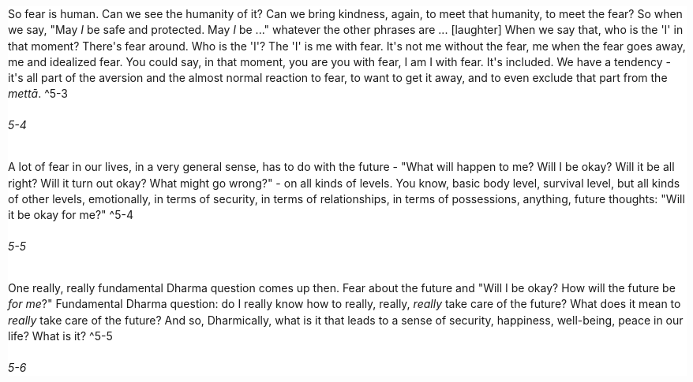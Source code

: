 So <span class="firstLink"><a data-href="fear" class="internal-link">fear</a></span> is human. Can we see the humanity of it? Can we bring <span class="firstLink"><a aria-label-position="top" aria-label="Metta" data-href="Metta" class="internal-link">kindness</a></span>, again, to meet that humanity, to meet the <span class="otherLink"><a data-href="fear" class="internal-link">fear</a></span>? So when we say, "May _I_ be safe and protected. May _I_ be ..." whatever the other phrases are ... [laughter] When we say that, who is the 'I' in that moment? There's <span class="otherLink"><a data-href="fear" class="internal-link">fear</a></span> around. Who is the 'I'? The 'I' is me with <span class="otherLink"><a data-href="fear" class="internal-link">fear</a></span>. It's not me without the <span class="otherLink"><a data-href="fear" class="internal-link">fear</a></span>, me when the <span class="otherLink"><a data-href="fear" class="internal-link">fear</a></span> goes away, me and idealized <span class="otherLink"><a data-href="fear" class="internal-link">fear</a></span>. You could say, in that moment, you are you with <span class="otherLink"><a data-href="fear" class="internal-link">fear</a></span>, I am I with <span class="otherLink"><a data-href="fear" class="internal-link">fear</a></span>. It's included. We have a tendency - it's all part of the <span class="firstLink"><a data-href="aversion" class="internal-link">aversion</a></span> and the almost normal reaction to <span class="otherLink"><a data-href="fear" class="internal-link">fear</a></span>, to want to get it away, and to even exclude that part from the _<span class="otherLink"><a aria-label-position="top" aria-label="Metta" data-href="Metta" class="internal-link">mettā</a></span>_<span class="firstLink"><a aria-label-position="top" aria-label="Using Insight to Deepen Love and Compassion > Fear is human" data-href="Using Insight to Deepen Love and Compassion#Fear is human" class="internal-link">.</a></span> ^5-3
###### 5-4
A lot of <span class="firstLink"><a data-href="fear" class="internal-link">fear</a></span> in our lives, in a very general sense, has to do with the future - "What will happen to me? Will I be okay? Will it be all right? Will it turn out okay? What might go wrong?" - on all kinds of levels. You know, basic <span class="firstLink"><a aria-label-position="top" aria-label="Embodiment" data-href="Embodiment" class="internal-link">body</a></span> level, survival level, but all kinds of other levels, emotionally, in terms of security, in terms of <span class="firstLink"><a data-href="relationships" class="internal-link">relationships</a></span>, in terms of possessions, anything, future thoughts: "Will it be okay for me?<span class="firstLink"><a aria-label-position="top" aria-label="Using Insight to Deepen Love and Compassion > Fear of the future" data-href="Using Insight to Deepen Love and Compassion#Fear of the future" class="internal-link">&quot;</a></span> ^5-4
###### 5-5
One really, really fundamental <span class="firstLink"><a data-href="Dharma" class="internal-link">Dharma</a></span> question comes up then. <span class="firstLink"><a data-href="Fear" class="internal-link">Fear</a></span> about the future and "Will I be okay? How will the future be _for me_?" Fundamental <span class="otherLink"><a data-href="Dharma" class="internal-link">Dharma</a></span> question: do I really know how to really, really, _really_ take care of the future? What does it mean to _really_ take care of the future? And so, Dharmically, what is it that leads to a sense of security, <span class="firstLink"><a data-href="happiness" class="internal-link">happiness</a></span>, <span class="firstLink"><a aria-label-position="top" aria-label="Pleasantness" data-href="Pleasantness" class="internal-link">well-being</a></span>, peace in our life? What is it<span class="firstLink"><a aria-label-position="top" aria-label="Using Insight to Deepen Love and Compassion > Do I know how to really really take care of the future" data-href="Using Insight to Deepen Love and Compassion#Do I know how to really really take care of the future" class="internal-link">?</a></span> ^5-5
###### 5-6